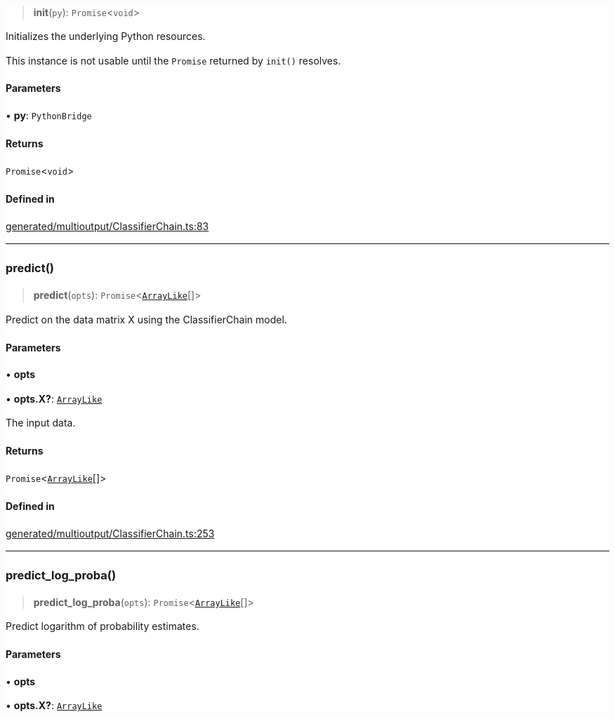 > **init**(`py`): `Promise`\<`void`\>

Initializes the underlying Python resources.

This instance is not usable until the `Promise` returned by `init()` resolves.

#### Parameters

• **py**: `PythonBridge`

#### Returns

`Promise`\<`void`\>

#### Defined in

[generated/multioutput/ClassifierChain.ts:83](https://github.com/transitive-bullshit/scikit-learn-ts/blob/0c1bb72d9c175bd83cea17bef83f84e3230eb739/packages/sklearn/src/generated/multioutput/ClassifierChain.ts#L83)

***

### predict()

> **predict**(`opts`): `Promise`\<[`ArrayLike`](../type-aliases/ArrayLike.md)[]\>

Predict on the data matrix X using the ClassifierChain model.

#### Parameters

• **opts**

• **opts.X?**: [`ArrayLike`](../type-aliases/ArrayLike.md)

The input data.

#### Returns

`Promise`\<[`ArrayLike`](../type-aliases/ArrayLike.md)[]\>

#### Defined in

[generated/multioutput/ClassifierChain.ts:253](https://github.com/transitive-bullshit/scikit-learn-ts/blob/0c1bb72d9c175bd83cea17bef83f84e3230eb739/packages/sklearn/src/generated/multioutput/ClassifierChain.ts#L253)

***

### predict\_log\_proba()

> **predict\_log\_proba**(`opts`): `Promise`\<[`ArrayLike`](../type-aliases/ArrayLike.md)[]\>

Predict logarithm of probability estimates.

#### Parameters

• **opts**

• **opts.X?**: [`ArrayLike`](../type-aliases/ArrayLike.md)
